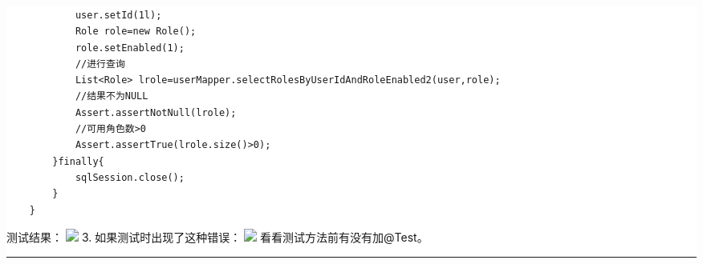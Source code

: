 				user.setId(1l);
				Role role=new Role();
				role.setEnabled(1);
				//进行查询
				List<Role> lrole=userMapper.selectRolesByUserIdAndRoleEnabled2(user,role);
				//结果不为NULL
				Assert.assertNotNull(lrole);
				//可用角色数>0
				Assert.assertTrue(lrole.size()>0);
			}finally{
				sqlSession.close();
			}
		}
测试结果：
![](http://p5ki4lhmo.bkt.clouddn.com/00019MyBatis%E5%AD%A6%E4%B9%A02-20.jpg)
3. 如果测试时出现了这种错误：
![](http://p5ki4lhmo.bkt.clouddn.com/00019MyBatis%E5%AD%A6%E4%B9%A02-21.jpg)
看看测试方法前有没有加@Test。

---